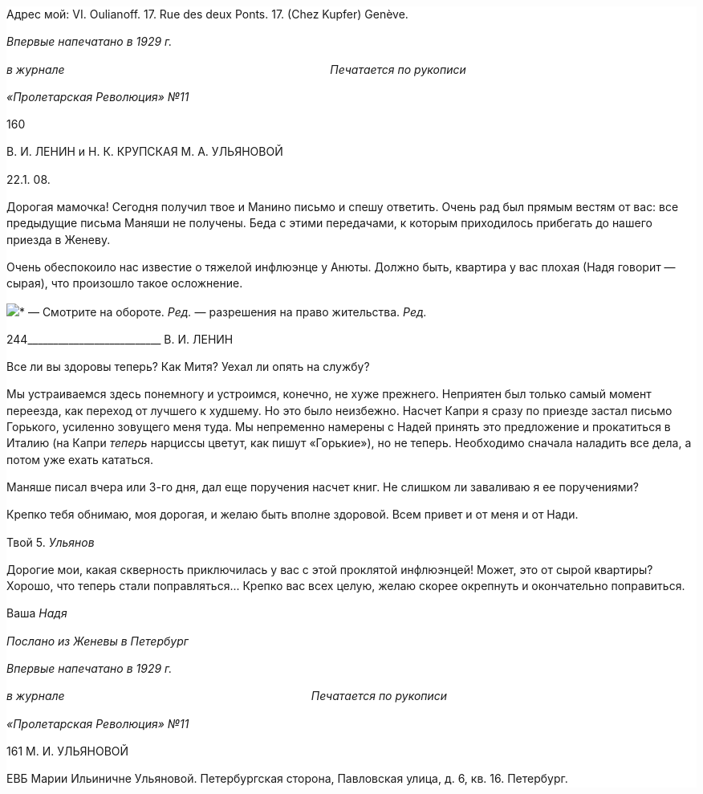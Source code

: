 Адрес мой: VI. Oulianoff. 17. Rue des deux Ponts. 17. (Chez Kupfer) Genève.

_Впервые напечатано в 1929 г._

_в журнале_                                                                                    _Печатается по рукописи_

_«Пролетарская Революция» №11_

160

В. И. ЛЕНИН и Н. К. КРУПСКАЯ М. А. УЛЬЯНОВОЙ

22.1. 08.

Дорогая мамочка! Сегодня получил твое и Манино письмо и спешу ответить. Очень рад был прямым вестям от вас: все предыдущие письма Маняши не получены. Беда с этими передачами, к которым приходилось прибегать до нашего приезда в Женеву.

Очень обеспокоило нас известие о тяжелой инфлюэнце у Анюты. Должно быть, квартира у вас плохая (Надя говорит — сырая), что произошло такое осложнение.

![](file:///C:/Users/bot32/AppData/Local/Temp/msohtmlclip1/01/clip_image001.png)* — Смотрите на обороте. _Ред._ — разрешения на право жительства. _Ред._

  

244__________________________ В. И. ЛЕНИН

Все ли вы здоровы теперь? Как Митя? Уехал ли опять на службу?

Мы устраиваемся здесь понемногу и устроимся, конечно, не хуже прежнего. Непри­ятен был только самый момент переезда, как переход от лучшего к худшему. Но это было неизбежно. Насчет Капри я сразу по приезде застал письмо Горького, усиленно зовущего меня туда. Мы непременно намерены с Надей принять это предложение и прокатиться в Италию (на Капри _теперь_ нарциссы цветут, как пишут «Горькие»), но не теперь. Необходимо сначала наладить все дела, а потом уже ехать кататься.

Маняше писал вчера или 3-го дня, дал еще поручения насчет книг. Не слишком ли заваливаю я ее поручениями?

Крепко тебя обнимаю, моя дорогая, и желаю быть вполне здоровой. Всем привет и от меня и от Нади.

Твой 5. _Ульянов_

Дорогие мои, какая скверность приключилась у вас с этой проклятой инфлюэнцей! Может, это от сырой квартиры? Хорошо, что теперь стали поправляться... Крепко вас всех целую, желаю скорее окрепнуть и окончательно поправиться.

Ваша _Надя_

_Послано из Женевы в Петербург_

_Впервые напечатано в 1929 г._

_в журнале_                                                                              _Печатается по рукописи_

_«Пролетарская Революция» №11_

161 М. И. УЛЬЯНОВОЙ

ЕВБ Марии Ильиничне Ульяновой. Петербургская сторона, Павловская улица, д. 6, кв. 16. Петербург.
